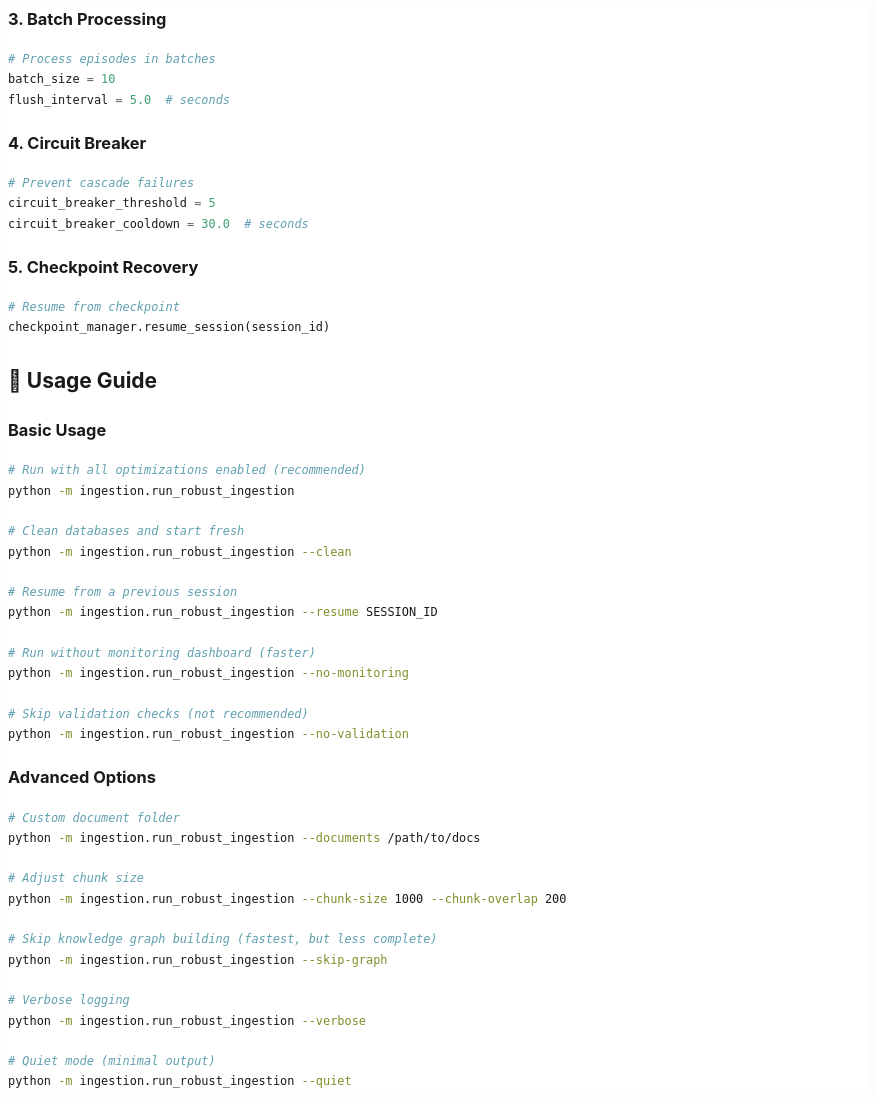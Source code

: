 ### 3. Batch Processing
```python
# Process episodes in batches
batch_size = 10
flush_interval = 5.0  # seconds
```

### 4. Circuit Breaker
```python
# Prevent cascade failures
circuit_breaker_threshold = 5
circuit_breaker_cooldown = 30.0  # seconds
```

### 5. Checkpoint Recovery
```python
# Resume from checkpoint
checkpoint_manager.resume_session(session_id)
```

## 🚦 Usage Guide

### Basic Usage

```bash
# Run with all optimizations enabled (recommended)
python -m ingestion.run_robust_ingestion

# Clean databases and start fresh
python -m ingestion.run_robust_ingestion --clean

# Resume from a previous session
python -m ingestion.run_robust_ingestion --resume SESSION_ID

# Run without monitoring dashboard (faster)
python -m ingestion.run_robust_ingestion --no-monitoring

# Skip validation checks (not recommended)
python -m ingestion.run_robust_ingestion --no-validation
```

### Advanced Options

```bash
# Custom document folder
python -m ingestion.run_robust_ingestion --documents /path/to/docs

# Adjust chunk size
python -m ingestion.run_robust_ingestion --chunk-size 1000 --chunk-overlap 200

# Skip knowledge graph building (fastest, but less complete)
python -m ingestion.run_robust_ingestion --skip-graph

# Verbose logging
python -m ingestion.run_robust_ingestion --verbose

# Quiet mode (minimal output)
python -m ingestion.run_robust_ingestion --quiet
```
